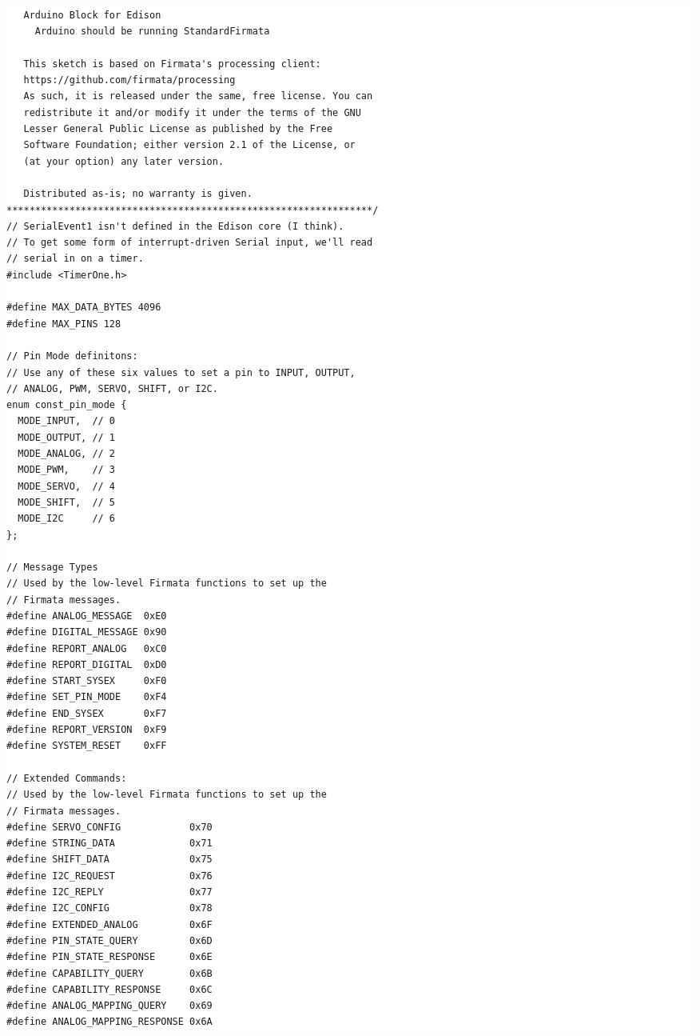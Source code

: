 ```
   Arduino Block for Edison
     Arduino should be running StandardFirmata

   This sketch is based on Firmata's processing client:
   https://github.com/firmata/processing
   As such, it is released under the same, free license. You can 
   redistribute it and/or modify it under the terms of the GNU 
   Lesser General Public License as published by the Free 
   Software Foundation; either version 2.1 of the License, or 
   (at your option) any later version.

   Distributed as-is; no warranty is given. 
****************************************************************/
// SerialEvent1 isn't defined in the Edison core (I think).
// To get some form of interrupt-driven Serial input, we'll read
// serial in on a timer.
#include <TimerOne.h>

#define MAX_DATA_BYTES 4096
#define MAX_PINS 128

// Pin Mode definitons:
// Use any of these six values to set a pin to INPUT, OUTPUT,
// ANALOG, PWM, SERVO, SHIFT, or I2C.
enum const_pin_mode {
  MODE_INPUT,  // 0
  MODE_OUTPUT, // 1
  MODE_ANALOG, // 2
  MODE_PWM,    // 3
  MODE_SERVO,  // 4
  MODE_SHIFT,  // 5
  MODE_I2C     // 6
};

// Message Types
// Used by the low-level Firmata functions to set up the 
// Firmata messages.
#define ANALOG_MESSAGE  0xE0
#define DIGITAL_MESSAGE 0x90
#define REPORT_ANALOG   0xC0
#define REPORT_DIGITAL  0xD0
#define START_SYSEX     0xF0
#define SET_PIN_MODE    0xF4
#define END_SYSEX       0xF7
#define REPORT_VERSION  0xF9
#define SYSTEM_RESET    0xFF

// Extended Commands:
// Used by the low-level Firmata functions to set up the 
// Firmata messages.
#define SERVO_CONFIG            0x70
#define STRING_DATA             0x71
#define SHIFT_DATA              0x75
#define I2C_REQUEST             0x76
#define I2C_REPLY               0x77
#define I2C_CONFIG              0x78
#define EXTENDED_ANALOG         0x6F
#define PIN_STATE_QUERY         0x6D
#define PIN_STATE_RESPONSE      0x6E
#define CAPABILITY_QUERY        0x6B
#define CAPABILITY_RESPONSE     0x6C
#define ANALOG_MAPPING_QUERY    0x69
#define ANALOG_MAPPING_RESPONSE 0x6A
```